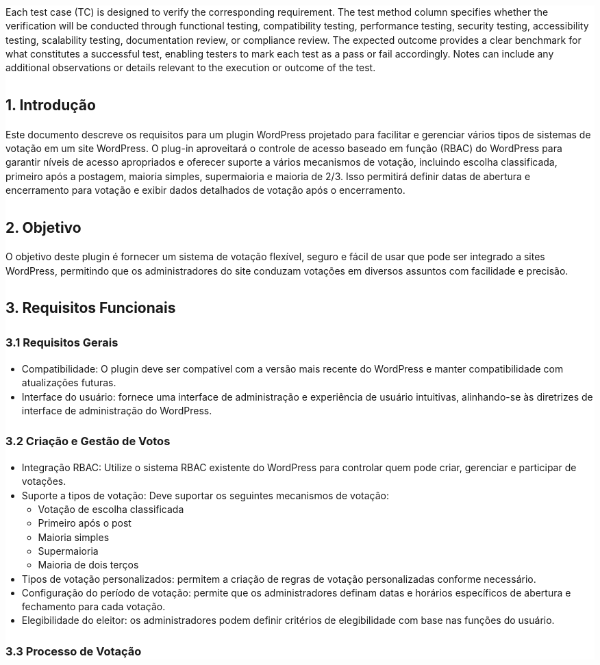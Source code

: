 
 

Each test case (TC) is designed to verify the corresponding requirement. The test method column specifies whether the verification will be conducted through functional testing, compatibility testing, performance testing, security testing, accessibility testing, scalability testing, documentation review, or compliance review. The expected outcome provides a clear benchmark for what constitutes a successful test, enabling testers to mark each test as a pass or fail accordingly. Notes can include any additional observations or details relevant to the execution or outcome of the test.

<h2>1. Introdução</h2>


Este documento descreve os requisitos para um plugin WordPress projetado para facilitar e gerenciar vários tipos de sistemas de votação em um site WordPress. O plug-in aproveitará o controle de acesso baseado em função (RBAC) do WordPress para garantir níveis de acesso apropriados e oferecer suporte a vários mecanismos de votação, incluindo escolha classificada, primeiro após a postagem, maioria simples, supermaioria e maioria de 2/3. Isso permitirá definir datas de abertura e encerramento para votação e exibir dados detalhados de votação após o encerramento.

<h2>2. Objetivo</h2>


O objetivo deste plugin é fornecer um sistema de votação flexível, seguro e fácil de usar que pode ser integrado a sites WordPress, permitindo que os administradores do site conduzam votações em diversos assuntos com facilidade e precisão.

<h2>3. Requisitos Funcionais</h2>


<h3>3.1 Requisitos Gerais</h3>




* Compatibilidade: O plugin deve ser compatível com a versão mais recente do WordPress e manter compatibilidade com atualizações futuras.
* Interface do usuário: fornece uma interface de administração e experiência de usuário intuitivas, alinhando-se às diretrizes de interface de administração do WordPress.

<h3>3.2 Criação e Gestão de Votos</h3>




* Integração RBAC: Utilize o sistema RBAC existente do WordPress para controlar quem pode criar, gerenciar e participar de votações.
* Suporte a tipos de votação: Deve suportar os seguintes mecanismos de votação:
    * Votação de escolha classificada
    * Primeiro após o post
    * Maioria simples
    * Supermaioria
    * Maioria de dois terços
* Tipos de votação personalizados: permitem a criação de regras de votação personalizadas conforme necessário.
* Configuração do período de votação: permite que os administradores definam datas e horários específicos de abertura e fechamento para cada votação.
* Elegibilidade do eleitor: os administradores podem definir critérios de elegibilidade com base nas funções do usuário.

<h3>3.3 Processo de Votação</h3>
